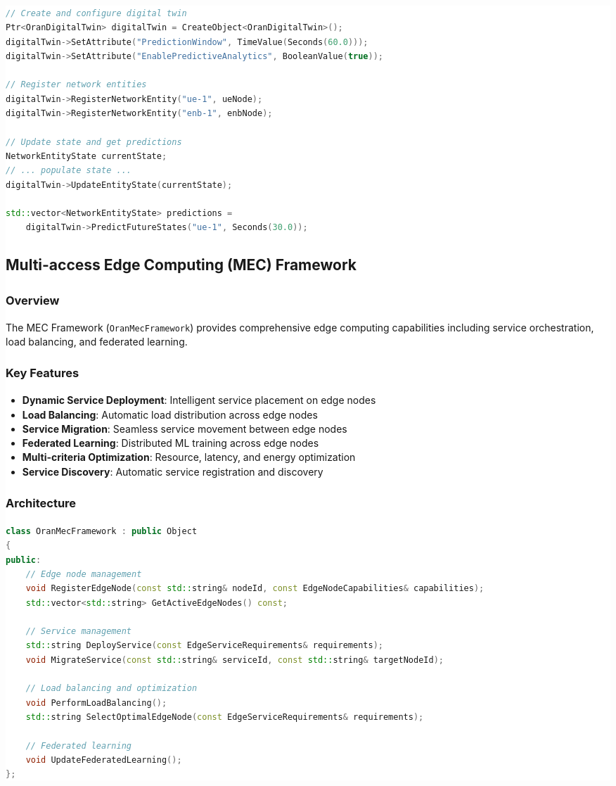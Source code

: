 ```cpp
// Create and configure digital twin
Ptr<OranDigitalTwin> digitalTwin = CreateObject<OranDigitalTwin>();
digitalTwin->SetAttribute("PredictionWindow", TimeValue(Seconds(60.0)));
digitalTwin->SetAttribute("EnablePredictiveAnalytics", BooleanValue(true));

// Register network entities
digitalTwin->RegisterNetworkEntity("ue-1", ueNode);
digitalTwin->RegisterNetworkEntity("enb-1", enbNode);

// Update state and get predictions
NetworkEntityState currentState;
// ... populate state ...
digitalTwin->UpdateEntityState(currentState);

std::vector<NetworkEntityState> predictions = 
    digitalTwin->PredictFutureStates("ue-1", Seconds(30.0));
```

## Multi-access Edge Computing (MEC) Framework

### Overview

The MEC Framework (`OranMecFramework`) provides comprehensive edge computing capabilities including service orchestration, load balancing, and federated learning.

### Key Features

- **Dynamic Service Deployment**: Intelligent service placement on edge nodes
- **Load Balancing**: Automatic load distribution across edge nodes
- **Service Migration**: Seamless service movement between edge nodes
- **Federated Learning**: Distributed ML training across edge nodes
- **Multi-criteria Optimization**: Resource, latency, and energy optimization
- **Service Discovery**: Automatic service registration and discovery

### Architecture

```cpp
class OranMecFramework : public Object
{
public:
    // Edge node management
    void RegisterEdgeNode(const std::string& nodeId, const EdgeNodeCapabilities& capabilities);
    std::vector<std::string> GetActiveEdgeNodes() const;
    
    // Service management
    std::string DeployService(const EdgeServiceRequirements& requirements);
    void MigrateService(const std::string& serviceId, const std::string& targetNodeId);
    
    // Load balancing and optimization
    void PerformLoadBalancing();
    std::string SelectOptimalEdgeNode(const EdgeServiceRequirements& requirements);
    
    // Federated learning
    void UpdateFederatedLearning();
};
```
